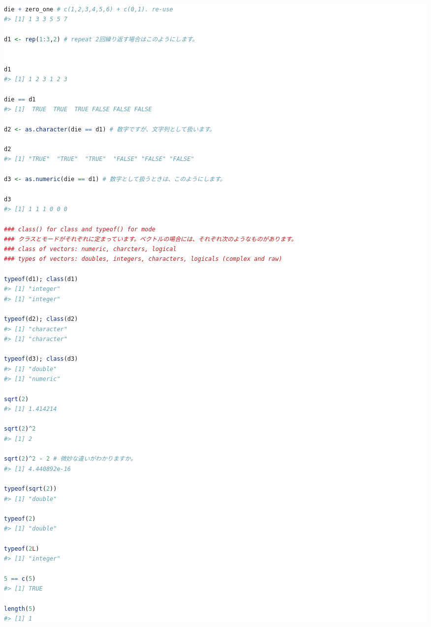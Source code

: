 ```r
die + zero_one # c(1,2,3,4,5,6) + c(0,1). re-use 
#> [1] 1 3 3 5 5 7

d1 <- rep(1:3,2) # repeat 2回繰り返す場合はこのようにします。


d1
#> [1] 1 2 3 1 2 3

die == d1
#> [1]  TRUE  TRUE  TRUE FALSE FALSE FALSE

d2 <- as.character(die == d1) # 数字ですが、文字列として扱います。

d2
#> [1] "TRUE"  "TRUE"  "TRUE"  "FALSE" "FALSE" "FALSE"

d3 <- as.numeric(die == d1) # 数字として扱うときは、このようにします。

d3
#> [1] 1 1 1 0 0 0

### class() for class and typeof() for mode　
### クラスとモードがそれぞれに定まっています。ベクトルの場合には、それぞれ次のようなものがあります。
### class of vectors: numeric, charcters, logical
### types of vectors: doubles, integers, characters, logicals (complex and raw)

typeof(d1); class(d1)
#> [1] "integer"
#> [1] "integer"

typeof(d2); class(d2)
#> [1] "character"
#> [1] "character"

typeof(d3); class(d3)
#> [1] "double"
#> [1] "numeric"

sqrt(2)
#> [1] 1.414214

sqrt(2)^2
#> [1] 2

sqrt(2)^2 - 2 # 微妙な違いがわかりますか。
#> [1] 4.440892e-16

typeof(sqrt(2))
#> [1] "double"

typeof(2)
#> [1] "double"

typeof(2L)
#> [1] "integer"

5 == c(5)
#> [1] TRUE

length(5)
#> [1] 1

```

[^23-rbasics-1]: CheatSheet は、直訳は、カンニング・ペーパーです。ここでは、もう少し品のよさそうな、早見表ということばを使いました。
[^23-rbasics-2]: Console - 操作盤というような意味ですが、用語としてはコンソールを使います。また英語で書いてあった方が見つけやすいので、Console と記することが多いと思います
[^23-rbasics-3]: 50 obs. とありますが、obs. は、おそらく、observations 観測値の略
[^23-rbasics-4]: Viewerへの表示を使っており、Presentationへの表示を使っておらず不明